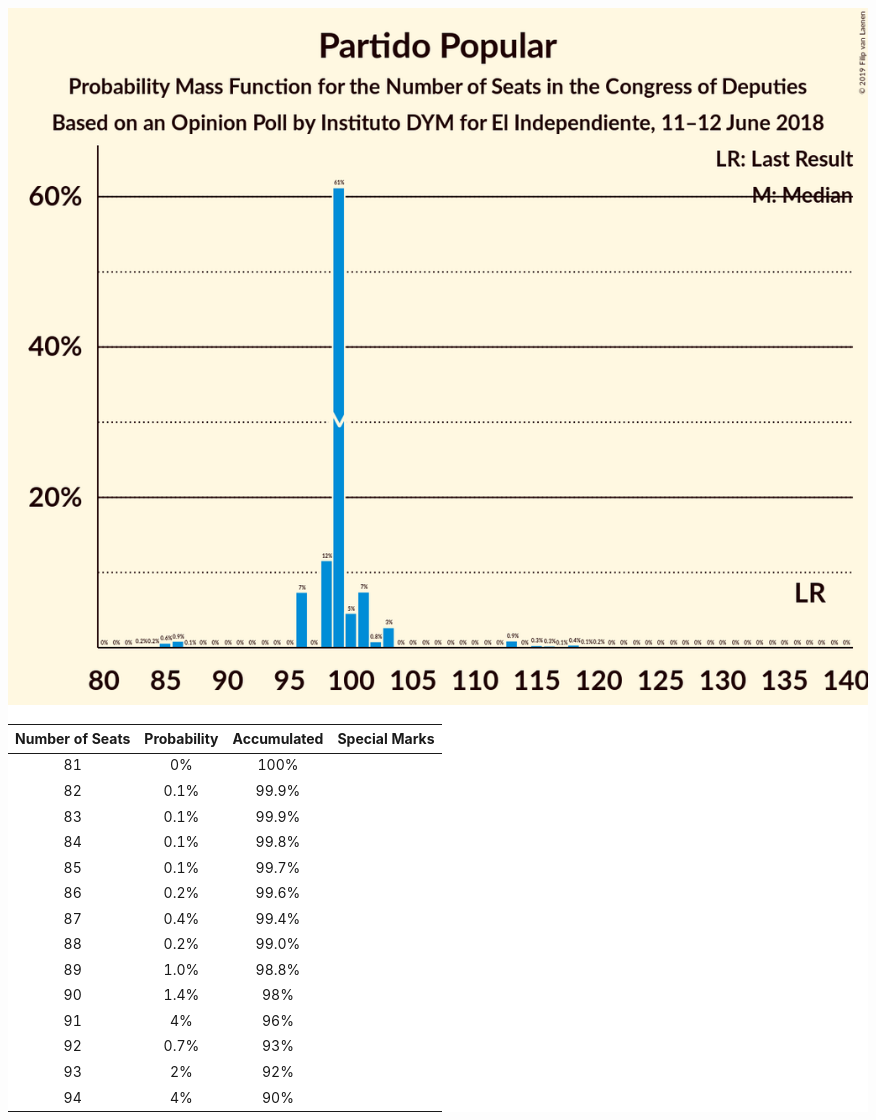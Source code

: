 ![Graph with seats probability mass function not yet produced](2018-06-12-InstitutoDYM-seats-pmf-partidopopular.png "Seats Probability Mass Function")

| Number of Seats | Probability | Accumulated | Special Marks |
|:---------------:|:-----------:|:-----------:|:-------------:|
| 81 | 0% | 100% |  |
| 82 | 0.1% | 99.9% |  |
| 83 | 0.1% | 99.9% |  |
| 84 | 0.1% | 99.8% |  |
| 85 | 0.1% | 99.7% |  |
| 86 | 0.2% | 99.6% |  |
| 87 | 0.4% | 99.4% |  |
| 88 | 0.2% | 99.0% |  |
| 89 | 1.0% | 98.8% |  |
| 90 | 1.4% | 98% |  |
| 91 | 4% | 96% |  |
| 92 | 0.7% | 93% |  |
| 93 | 2% | 92% |  |
| 94 | 4% | 90% |  |